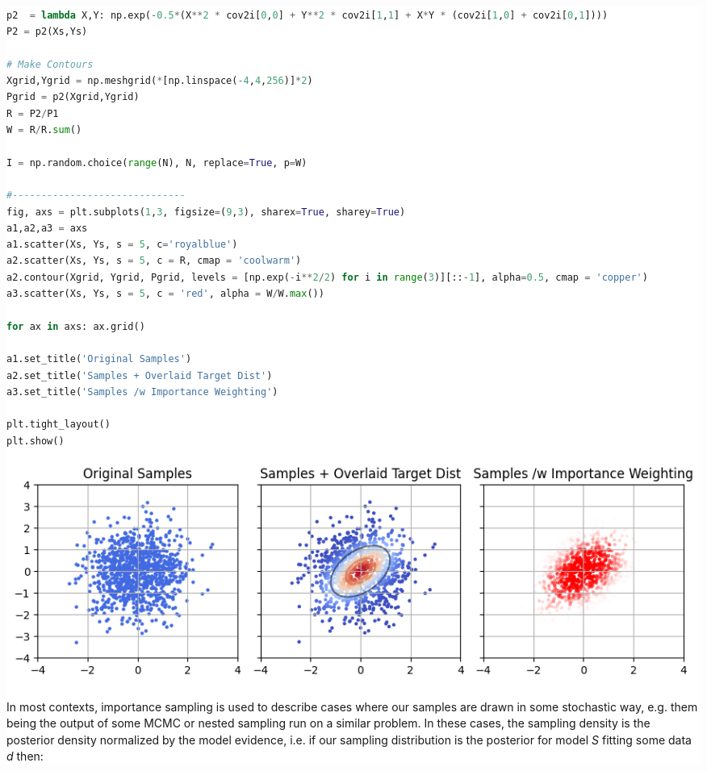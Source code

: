 ```python
p2  = lambda X,Y: np.exp(-0.5*(X**2 * cov2i[0,0] + Y**2 * cov2i[1,1] + X*Y * (cov2i[1,0] + cov2i[0,1])))
P2 = p2(Xs,Ys)

# Make Contours
Xgrid,Ygrid = np.meshgrid(*[np.linspace(-4,4,256)]*2)
Pgrid = p2(Xgrid,Ygrid)
R = P2/P1
W = R/R.sum()

I = np.random.choice(range(N), N, replace=True, p=W)

#------------------------------
fig, axs = plt.subplots(1,3, figsize=(9,3), sharex=True, sharey=True)
a1,a2,a3 = axs
a1.scatter(Xs, Ys, s = 5, c='royalblue')
a2.scatter(Xs, Ys, s = 5, c = R, cmap = 'coolwarm')
a2.contour(Xgrid, Ygrid, Pgrid, levels = [np.exp(-i**2/2) for i in range(3)][::-1], alpha=0.5, cmap = 'copper')
a3.scatter(Xs, Ys, s = 5, c = 'red', alpha = W/W.max())

for ax in axs: ax.grid()

a1.set_title('Original Samples')
a2.set_title('Samples + Overlaid Target Dist')
a3.set_title('Samples /w Importance Weighting')

plt.tight_layout()
plt.show()
```


    
![png](output_2_0.png)
    


In most contexts, importance sampling is used to describe cases where our samples are drawn in some stochastic way, e.g. them being the output of some MCMC or nested sampling run on a similar problem. In these cases, the sampling density is the posterior density normalized by the model evidence, i.e. if our sampling distribution is the posterior for model $S$ fitting some data $d$ then:
